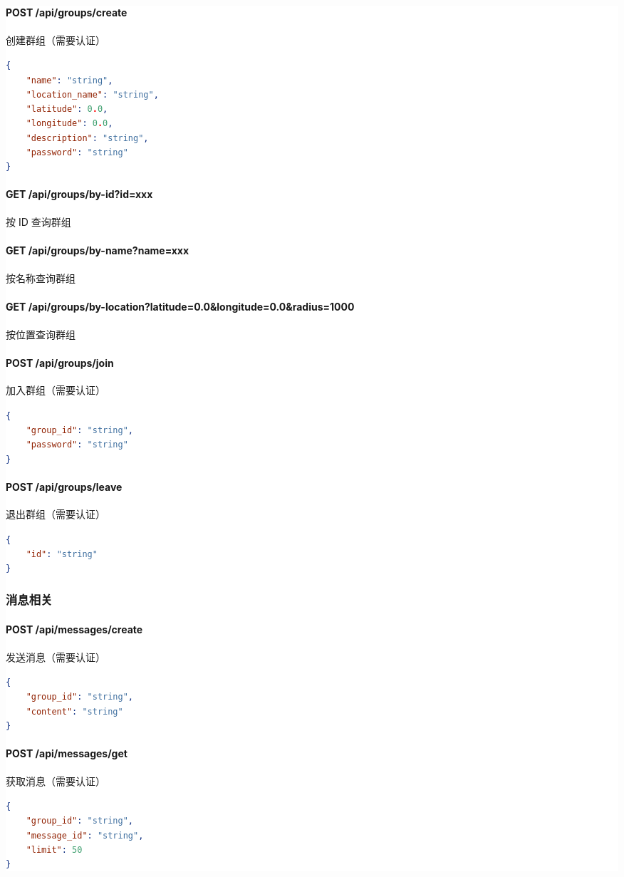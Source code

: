 #### POST /api/groups/create
创建群组（需要认证）
```json
{
    "name": "string",
    "location_name": "string",
    "latitude": 0.0,
    "longitude": 0.0,
    "description": "string",
    "password": "string"
}
```

#### GET /api/groups/by-id?id=xxx
按 ID 查询群组

#### GET /api/groups/by-name?name=xxx
按名称查询群组

#### GET /api/groups/by-location?latitude=0.0&longitude=0.0&radius=1000
按位置查询群组

#### POST /api/groups/join
加入群组（需要认证）
```json
{
    "group_id": "string",
    "password": "string"
}
```

#### POST /api/groups/leave
退出群组（需要认证）
```json
{
    "id": "string"
}
```

### 消息相关

#### POST /api/messages/create
发送消息（需要认证）
```json
{
    "group_id": "string",
    "content": "string"
}
```

#### POST /api/messages/get
获取消息（需要认证）
```json
{
    "group_id": "string",
    "message_id": "string",
    "limit": 50
}
```
